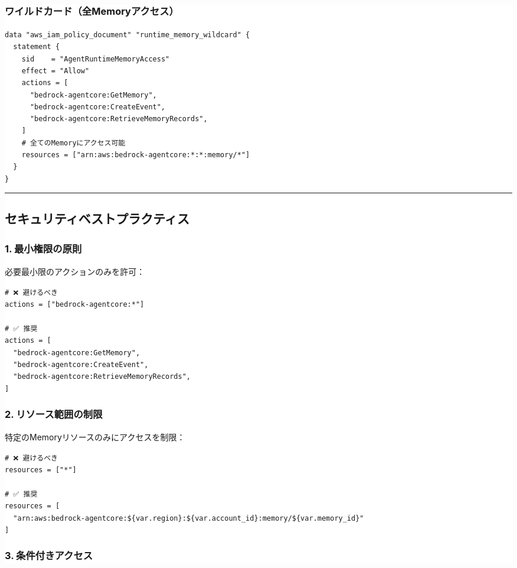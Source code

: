 ### ワイルドカード（全Memoryアクセス）

```hcl
data "aws_iam_policy_document" "runtime_memory_wildcard" {
  statement {
    sid    = "AgentRuntimeMemoryAccess"
    effect = "Allow"
    actions = [
      "bedrock-agentcore:GetMemory",
      "bedrock-agentcore:CreateEvent",
      "bedrock-agentcore:RetrieveMemoryRecords",
    ]
    # 全てのMemoryにアクセス可能
    resources = ["arn:aws:bedrock-agentcore:*:*:memory/*"]
  }
}
```

---

## セキュリティベストプラクティス

### 1. 最小権限の原則

必要最小限のアクションのみを許可：

```hcl
# ❌ 避けるべき
actions = ["bedrock-agentcore:*"]

# ✅ 推奨
actions = [
  "bedrock-agentcore:GetMemory",
  "bedrock-agentcore:CreateEvent",
  "bedrock-agentcore:RetrieveMemoryRecords",
]
```

### 2. リソース範囲の制限

特定のMemoryリソースのみにアクセスを制限：

```hcl
# ❌ 避けるべき
resources = ["*"]

# ✅ 推奨
resources = [
  "arn:aws:bedrock-agentcore:${var.region}:${var.account_id}:memory/${var.memory_id}"
]
```

### 3. 条件付きアクセス
